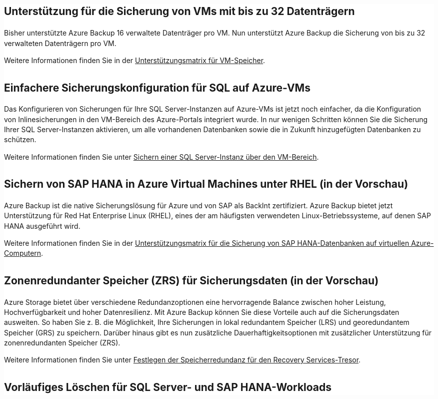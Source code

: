 ## <a name="support-for-backup-of-vms-with-up-to-32-disks"></a>Unterstützung für die Sicherung von VMs mit bis zu 32 Datenträgern

Bisher unterstützte Azure Backup 16 verwaltete Datenträger pro VM. Nun unterstützt Azure Backup die Sicherung von bis zu 32 verwalteten Datenträgern pro VM.

Weitere Informationen finden Sie in der [Unterstützungsmatrix für VM-Speicher](backup-support-matrix-iaas.md#vm-storage-support).

## <a name="simpler-backup-configuration-for-sql-in-azure-vms"></a>Einfachere Sicherungskonfiguration für SQL auf Azure-VMs

Das Konfigurieren von Sicherungen für Ihre SQL Server-Instanzen auf Azure-VMs ist jetzt noch einfacher, da die Konfiguration von Inlinesicherungen in den VM-Bereich des Azure-Portals integriert wurde. In nur wenigen Schritten können Sie die Sicherung Ihrer SQL Server-Instanzen aktivieren, um alle vorhandenen Datenbanken sowie die in Zukunft hinzugefügten Datenbanken zu schützen.

Weitere Informationen finden Sie unter [Sichern einer SQL Server-Instanz über den VM-Bereich](backup-sql-server-vm-from-vm-pane.md).

## <a name="backup-sap-hana-in-rhel-azure-virtual-machines-in-preview"></a>Sichern von SAP HANA in Azure Virtual Machines unter RHEL (in der Vorschau)

Azure Backup ist die native Sicherungslösung für Azure und von SAP als BackInt zertifiziert. Azure Backup bietet jetzt Unterstützung für Red Hat Enterprise Linux (RHEL), eines der am häufigsten verwendeten Linux-Betriebssysteme, auf denen SAP HANA ausgeführt wird.

Weitere Informationen finden Sie in der [Unterstützungsmatrix für die Sicherung von SAP HANA-Datenbanken auf virtuellen Azure-Computern](sap-hana-backup-support-matrix.md#scenario-support).

## <a name="zone-redundant-storage-zrs-for-backup-data-in-preview"></a>Zonenredundanter Speicher (ZRS) für Sicherungsdaten (in der Vorschau)

Azure Storage bietet über verschiedene Redundanzoptionen eine hervorragende Balance zwischen hoher Leistung, Hochverfügbarkeit und hoher Datenresilienz. Mit Azure Backup können Sie diese Vorteile auch auf die Sicherungsdaten ausweiten. So haben Sie z. B. die Möglichkeit, Ihre Sicherungen in lokal redundantem Speicher (LRS) und georedundantem Speicher (GRS) zu speichern. Darüber hinaus gibt es nun zusätzliche Dauerhaftigkeitsoptionen mit zusätzlicher Unterstützung für zonenredundanten Speicher (ZRS).

Weitere Informationen finden Sie unter [Festlegen der Speicherredundanz für den Recovery Services-Tresor](backup-create-rs-vault.md#set-storage-redundancy).

## <a name="soft-delete-for-sql-server-and-sap-hana-workloads"></a>Vorläufiges Löschen für SQL Server- und SAP HANA-Workloads
